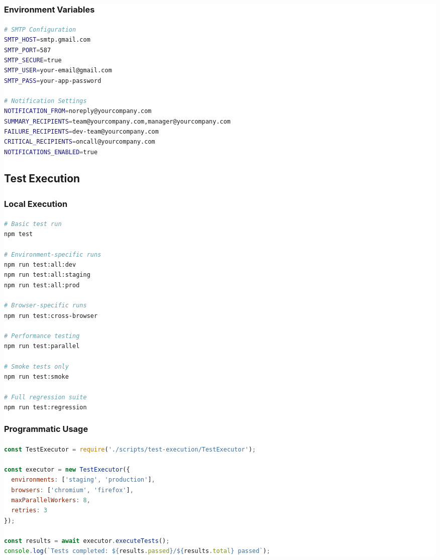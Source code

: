 ### Environment Variables

```bash
# SMTP Configuration
SMTP_HOST=smtp.gmail.com
SMTP_PORT=587
SMTP_SECURE=true
SMTP_USER=your-email@gmail.com
SMTP_PASS=your-app-password

# Notification Settings
NOTIFICATION_FROM=noreply@yourcompany.com
SUMMARY_RECIPIENTS=team@yourcompany.com,manager@yourcompany.com
FAILURE_RECIPIENTS=dev-team@yourcompany.com
CRITICAL_RECIPIENTS=oncall@yourcompany.com
NOTIFICATIONS_ENABLED=true
```

## Test Execution

### Local Execution

```bash
# Basic test run
npm test

# Environment-specific runs
npm run test:all:dev
npm run test:all:staging
npm run test:all:prod

# Browser-specific runs
npm run test:cross-browser

# Performance testing
npm run test:parallel

# Smoke tests only
npm run test:smoke

# Full regression suite
npm run test:regression
```

### Programmatic Usage

```javascript
const TestExecutor = require('./scripts/test-execution/TestExecutor');

const executor = new TestExecutor({
  environments: ['staging', 'production'],
  browsers: ['chromium', 'firefox'],
  maxParallelWorkers: 8,
  retries: 3
});

const results = await executor.executeTests();
console.log(`Tests completed: ${results.passed}/${results.total} passed`);
```
